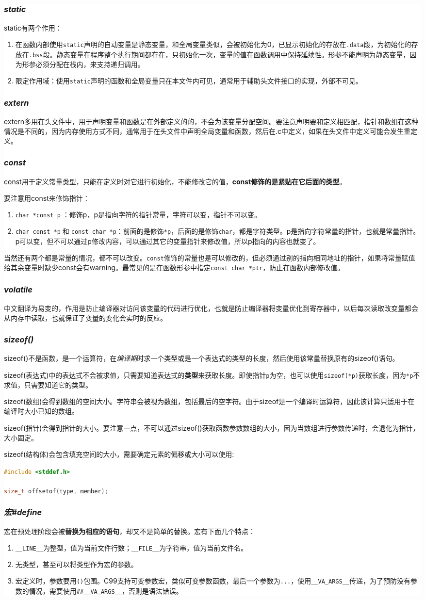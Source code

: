 ### *static*

static有两个作用：

1. 在函数内部使用`static`声明的自动变量是静态变量，和全局变量类似，会被初始化为0，已显示初始化的存放在`.data`段，为初始化的存放在`.bss`段。静态变量在程序整个执行期间都存在，只初始化一次，变量的值在函数调用中保持延续性。形参不能声明为静态变量，因为形参必须分配在栈内，来支持递归调用。

2. 限定作用域：使用`static`声明的函数和全局变量只在本文件内可见，通常用于辅助头文件接口的实现，外部不可见。  

### *extern*

extern多用在头文件中，用于声明变量和函数是在外部定义的的，不会为该变量分配空间。要注意声明要和定义相匹配，指针和数组在这种情况是不同的，因为内存使用方式不同，通常用于在头文件中声明全局变量和函数，然后在.c中定义，如果在头文件中定义可能会发生重定义。

### *const*

const用于定义常量类型，只能在定义时对它进行初始化，不能修改它的值，**const修饰的是紧贴在它后面的类型**。  

要注意用const来修饰指针：

1. `char *const p` ：修饰p，p是指向字符的指针常量，字符可以变，指针不可以变。

2. `char const *p` 和 `const char *p`：前面的是修饰`*p`，后面的是修饰`char`，都是字符类型。p是指向字符常量的指针，也就是常量指针。p可以变，但不可以通过p修改内容，可以通过其它的变量指针来修改值，所以p指向的内容也就变了。

当然还有两个都是常量的情况，都不可以改变。`const`修饰的常量也是可以修改的，但必须通过别的指向相同地址的指针，如果将常量赋值给其余变量时缺少const会有warning。最常见的是在函数形参中指定`const char *ptr`，防止在函数内部修改值。

### *volatile*

中文翻译为易变的，作用是防止编译器对访问该变量的代码进行优化，也就是防止编译器将变量优化到寄存器中，以后每次读取改变量都会从内存中读取，也就保证了变量的变化会实时的反应。

### *sizeof()*

sizeof()不是函数，是一个运算符，在*编译期*时求一个类型或是一个表达式的类型的长度，然后使用该常量替换原有的sizeof()语句。

sizeof(表达式)中的表达式不会被求值，只需要知道表达式的**类型**来获取长度。即使指针`p`为空，也可以使用`sizeof(*p)`获取长度，因为`*p`不求值，只需要知道它的类型。  

sizeof(数组)会得到数组的空间大小。字符串会被视为数组，包括最后的空字符。由于sizeof是一个编译时运算符，因此该计算只适用于在编译时大小已知的数组。  

sizeof(指针)会得到指针的大小。要注意一点，不可以通过sizeof()获取函数参数数组的大小，因为当数组进行参数传递时，会退化为指针，大小固定。

sizeof(结构体)会包含填充空间的大小，需要确定元素的偏移或大小可以使用:
```c
#include <stddef.h>

size_t offsetof(type, member);
```

### *宏#define*

宏在预处理阶段会被**替换为相应的语句**，却又不是简单的替换。宏有下面几个特点：

  1. `__LINE__`为整型，值为当前文件行数；`__FILE__`为字符串，值为当前文件名。

  2. 无类型，甚至可以将类型作为宏的参数。

  3. 宏定义时，参数要用`()`包围。C99支持可变参数宏，类似可变参数函数，最后一个参数为`...`，使用`__VA_ARGS__`传递，为了预防没有参数的情况，需要使用`##__VA_ARGS__`，否则是语法错误。
